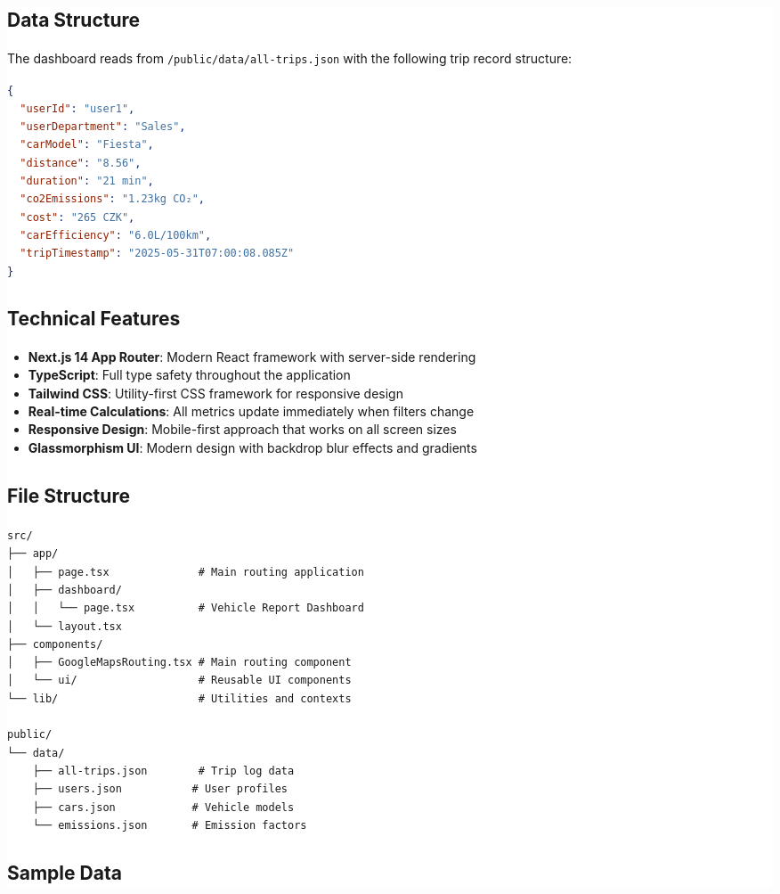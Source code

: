## Data Structure

The dashboard reads from `/public/data/all-trips.json` with the following trip record structure:

```json
{
  "userId": "user1",
  "userDepartment": "Sales",
  "carModel": "Fiesta",
  "distance": "8.56",
  "duration": "21 min",
  "co2Emissions": "1.23kg CO₂",
  "cost": "265 CZK",
  "carEfficiency": "6.0L/100km",
  "tripTimestamp": "2025-05-31T07:00:08.085Z"
}
```

## Technical Features

- **Next.js 14 App Router**: Modern React framework with server-side rendering
- **TypeScript**: Full type safety throughout the application
- **Tailwind CSS**: Utility-first CSS framework for responsive design
- **Real-time Calculations**: All metrics update immediately when filters change
- **Responsive Design**: Mobile-first approach that works on all screen sizes
- **Glassmorphism UI**: Modern design with backdrop blur effects and gradients

## File Structure

```
src/
├── app/
│   ├── page.tsx              # Main routing application
│   ├── dashboard/
│   │   └── page.tsx          # Vehicle Report Dashboard
│   └── layout.tsx
├── components/
│   ├── GoogleMapsRouting.tsx # Main routing component
│   └── ui/                   # Reusable UI components
└── lib/                      # Utilities and contexts

public/
└── data/
    ├── all-trips.json        # Trip log data
    ├── users.json           # User profiles
    ├── cars.json            # Vehicle models
    └── emissions.json       # Emission factors
```

## Sample Data
